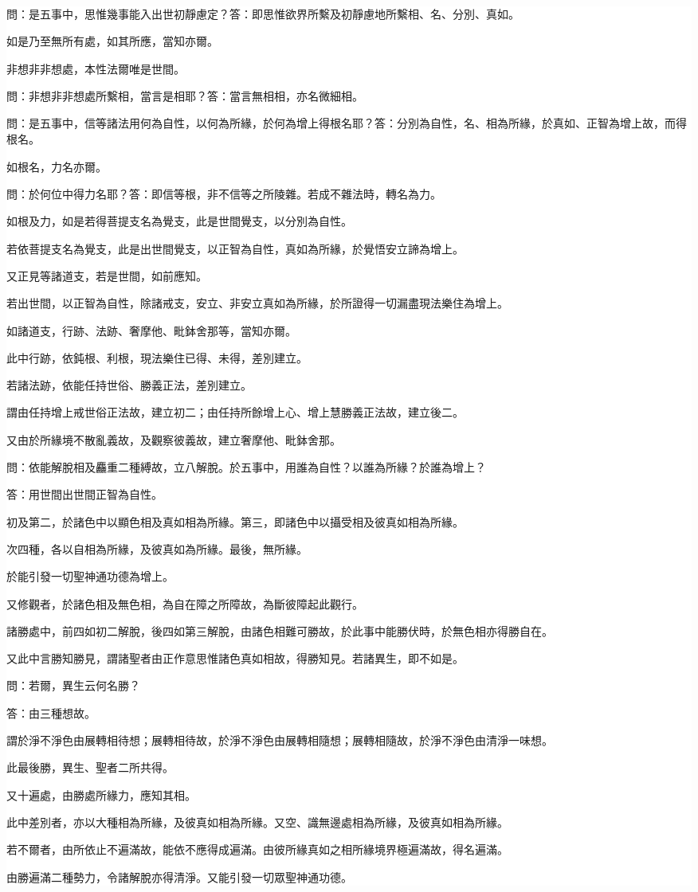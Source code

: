 問：是五事中，思惟幾事能入出世初靜慮定？答：即思惟欲界所繫及初靜慮地所繫相、名、分別、真如。

如是乃至無所有處，如其所應，當知亦爾。

非想非非想處，本性法爾唯是世間。

問：非想非非想處所繫相，當言是相耶？答：當言無相相，亦名微細相。

問：是五事中，信等諸法用何為自性，以何為所緣，於何為增上得根名耶？答：分別為自性，名、相為所緣，於真如、正智為增上故，而得根名。

如根名，力名亦爾。

問：於何位中得力名耶？答：即信等根，非不信等之所陵雜。若成不雜法時，轉名為力。

如根及力，如是若得菩提支名為覺支，此是世間覺支，以分別為自性。

若依菩提支名為覺支，此是出世間覺支，以正智為自性，真如為所緣，於覺悟安立諦為增上。

又正見等諸道支，若是世間，如前應知。

若出世間，以正智為自性，除諸戒支，安立、非安立真如為所緣，於所證得一切漏盡現法樂住為增上。

如諸道支，行跡、法跡、奢摩他、毗鉢舍那等，當知亦爾。

此中行跡，依鈍根、利根，現法樂住已得、未得，差別建立。

若諸法跡，依能任持世俗、勝義正法，差別建立。

謂由任持增上戒世俗正法故，建立初二；由任持所餘增上心、增上慧勝義正法故，建立後二。

又由於所緣境不散亂義故，及觀察彼義故，建立奢摩他、毗鉢舍那。

問：依能解脫相及麤重二種縛故，立八解脫。於五事中，用誰為自性？以誰為所緣？於誰為增上？

答：用世間出世間正智為自性。

初及第二，於諸色中以顯色相及真如相為所緣。第三，即諸色中以攝受相及彼真如相為所緣。

次四種，各以自相為所緣，及彼真如為所緣。最後，無所緣。

於能引發一切聖神通功德為增上。

又修觀者，於諸色相及無色相，為自在障之所障故，為斷彼障起此觀行。

諸勝處中，前四如初二解脫，後四如第三解脫，由諸色相難可勝故，於此事中能勝伏時，於無色相亦得勝自在。

又此中言勝知勝見，謂諸聖者由正作意思惟諸色真如相故，得勝知見。若諸異生，即不如是。

問：若爾，異生云何名勝？

答：由三種想故。

謂於淨不淨色由展轉相待想；展轉相待故，於淨不淨色由展轉相隨想；展轉相隨故，於淨不淨色由清淨一味想。

此最後勝，異生、聖者二所共得。

又十遍處，由勝處所緣力，應知其相。

此中差別者，亦以大種相為所緣，及彼真如相為所緣。又空、識無邊處相為所緣，及彼真如相為所緣。

若不爾者，由所依止不遍滿故，能依不應得成遍滿。由彼所緣真如之相所緣境界極遍滿故，得名遍滿。

由勝遍滿二種勢力，令諸解脫亦得清淨。又能引發一切眾聖神通功德。
